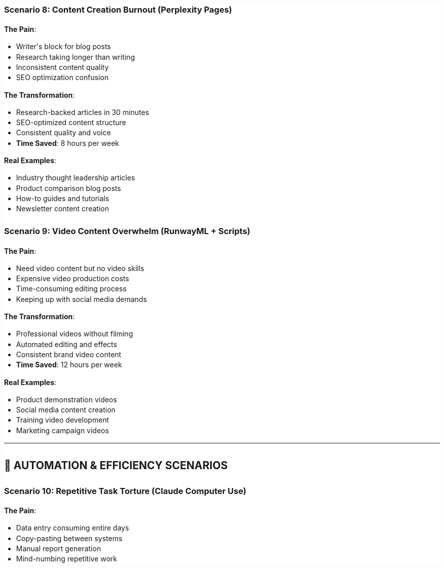 ### **Scenario 8: Content Creation Burnout** (Perplexity Pages)
**The Pain**:
- Writer's block for blog posts
- Research taking longer than writing
- Inconsistent content quality
- SEO optimization confusion

**The Transformation**:
- Research-backed articles in 30 minutes
- SEO-optimized content structure
- Consistent quality and voice
- **Time Saved**: 8 hours per week

**Real Examples**:
- Industry thought leadership articles
- Product comparison blog posts
- How-to guides and tutorials
- Newsletter content creation

### **Scenario 9: Video Content Overwhelm** (RunwayML + Scripts)
**The Pain**:
- Need video content but no video skills
- Expensive video production costs
- Time-consuming editing process
- Keeping up with social media demands

**The Transformation**:
- Professional videos without filming
- Automated editing and effects
- Consistent brand video content
- **Time Saved**: 12 hours per week

**Real Examples**:
- Product demonstration videos
- Social media content creation
- Training video development
- Marketing campaign videos

---

## 🤖 **AUTOMATION & EFFICIENCY SCENARIOS**

### **Scenario 10: Repetitive Task Torture** (Claude Computer Use)
**The Pain**:
- Data entry consuming entire days
- Copy-pasting between systems
- Manual report generation
- Mind-numbing repetitive work
